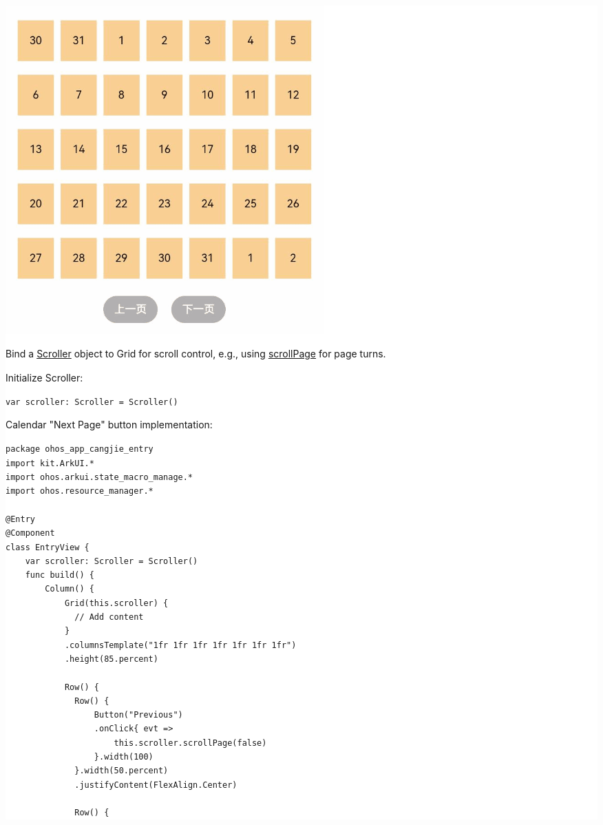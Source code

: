 ![GridItem7](figures/GridItem7.gif)

Bind a [Scroller](../../../API_Reference/source_zh_cn/arkui-cj/cj-scroll-swipe-scroll.md#scroll) object to Grid for scroll control, e.g., using [scrollPage](../../../API_Reference/source_zh_cn/arkui-cj/cj-scroll-swipe-scroll.md#func-scrollpagebool) for page turns.

Initialize Scroller:

```cangjie
var scroller: Scroller = Scroller()
```

Calendar "Next Page" button implementation:

```cangjie
package ohos_app_cangjie_entry
import kit.ArkUI.*
import ohos.arkui.state_macro_manage.*
import ohos.resource_manager.*

@Entry
@Component
class EntryView {
    var scroller: Scroller = Scroller()
    func build() {
        Column() {
            Grid(this.scroller) {
              // Add content
            }
            .columnsTemplate("1fr 1fr 1fr 1fr 1fr 1fr 1fr")
            .height(85.percent)

            Row() {
              Row() {
                  Button("Previous")
                  .onClick{ evt =>
                      this.scroller.scrollPage(false)
                  }.width(100)
              }.width(50.percent)
              .justifyContent(FlexAlign.Center)

              Row() {
```